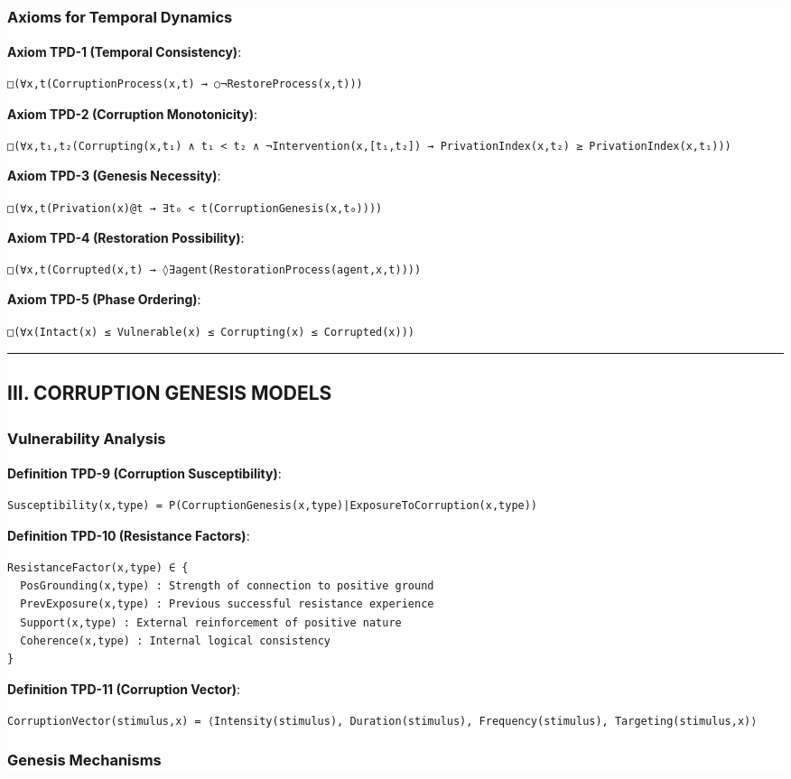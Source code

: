 ### Axioms for Temporal Dynamics

**Axiom TPD-1 (Temporal Consistency)**:
```
□(∀x,t(CorruptionProcess(x,t) → ○¬RestoreProcess(x,t)))
```

**Axiom TPD-2 (Corruption Monotonicity)**:
```
□(∀x,t₁,t₂(Corrupting(x,t₁) ∧ t₁ < t₂ ∧ ¬Intervention(x,[t₁,t₂]) → PrivationIndex(x,t₂) ≥ PrivationIndex(x,t₁)))
```

**Axiom TPD-3 (Genesis Necessity)**:
```
□(∀x,t(Privation(x)@t → ∃t₀ < t(CorruptionGenesis(x,t₀))))
```

**Axiom TPD-4 (Restoration Possibility)**:
```
□(∀x,t(Corrupted(x,t) → ◊∃agent(RestorationProcess(agent,x,t))))
```

**Axiom TPD-5 (Phase Ordering)**:
```
□(∀x(Intact(x) ≤ Vulnerable(x) ≤ Corrupting(x) ≤ Corrupted(x)))
```

---

## III. CORRUPTION GENESIS MODELS

### Vulnerability Analysis

**Definition TPD-9 (Corruption Susceptibility)**:
```
Susceptibility(x,type) = P(CorruptionGenesis(x,type)|ExposureToCorruption(x,type))
```

**Definition TPD-10 (Resistance Factors)**:
```
ResistanceFactor(x,type) ∈ {
  PosGrounding(x,type) : Strength of connection to positive ground
  PrevExposure(x,type) : Previous successful resistance experience  
  Support(x,type) : External reinforcement of positive nature
  Coherence(x,type) : Internal logical consistency
}
```

**Definition TPD-11 (Corruption Vector)**:
```
CorruptionVector(stimulus,x) = ⟨Intensity(stimulus), Duration(stimulus), Frequency(stimulus), Targeting(stimulus,x)⟩
```

### Genesis Mechanisms
